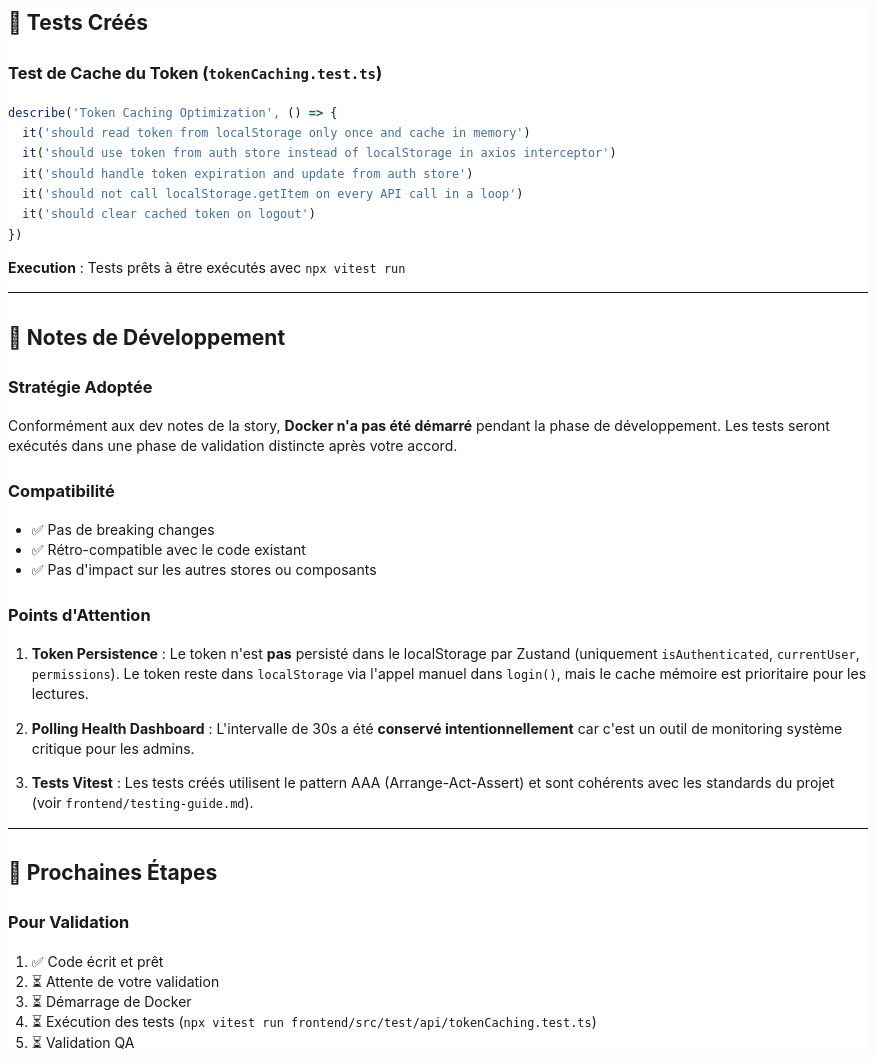 
## 🧪 Tests Créés

### Test de Cache du Token (`tokenCaching.test.ts`)

```typescript
describe('Token Caching Optimization', () => {
  it('should read token from localStorage only once and cache in memory')
  it('should use token from auth store instead of localStorage in axios interceptor')
  it('should handle token expiration and update from auth store')
  it('should not call localStorage.getItem on every API call in a loop')
  it('should clear cached token on logout')
})
```

**Execution** : Tests prêts à être exécutés avec `npx vitest run`

---

## 📝 Notes de Développement

### Stratégie Adoptée
Conformément aux dev notes de la story, **Docker n'a pas été démarré** pendant la phase de développement. Les tests seront exécutés dans une phase de validation distincte après votre accord.

### Compatibilité
- ✅ Pas de breaking changes
- ✅ Rétro-compatible avec le code existant
- ✅ Pas d'impact sur les autres stores ou composants

### Points d'Attention

1. **Token Persistence** : Le token n'est **pas** persisté dans le localStorage par Zustand (uniquement `isAuthenticated`, `currentUser`, `permissions`). Le token reste dans `localStorage` via l'appel manuel dans `login()`, mais le cache mémoire est prioritaire pour les lectures.

2. **Polling Health Dashboard** : L'intervalle de 30s a été **conservé intentionnellement** car c'est un outil de monitoring système critique pour les admins.

3. **Tests Vitest** : Les tests créés utilisent le pattern AAA (Arrange-Act-Assert) et sont cohérents avec les standards du projet (voir `frontend/testing-guide.md`).

---

## 🔄 Prochaines Étapes

### Pour Validation
1. ✅ Code écrit et prêt
2. ⏳ Attente de votre validation
3. ⏳ Démarrage de Docker
4. ⏳ Exécution des tests (`npx vitest run frontend/src/test/api/tokenCaching.test.ts`)
5. ⏳ Validation QA
